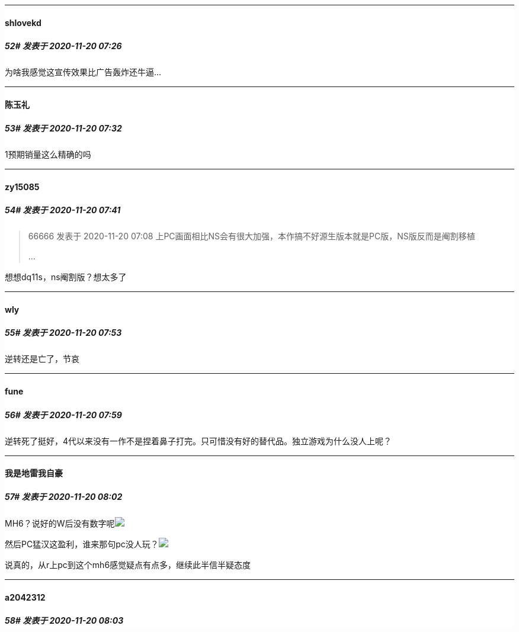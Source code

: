 *****

####  shlovekd  
##### 52#       发表于 2020-11-20 07:26

为啥我感觉这宣传效果比广告轰炸还牛逼…

*****

####  陈玉礼  
##### 53#       发表于 2020-11-20 07:32

1预期销量这么精确的吗

*****

####  zy15085  
##### 54#       发表于 2020-11-20 07:41

<blockquote>66666 发表于 2020-11-20 07:08
上PC画面相比NS会有很大加强，本作搞不好源生版本就是PC版，NS版反而是阉割移植

 ...</blockquote>
想想dq11s，ns阉割版？想太多了

*****

####  wly  
##### 55#       发表于 2020-11-20 07:53

逆转还是亡了，节哀

*****

####  fune  
##### 56#       发表于 2020-11-20 07:59

逆转死了挺好，4代以来没有一作不是捏着鼻子打完。只可惜没有好的替代品。独立游戏为什么没人上呢？

*****

####  我是地雷我自豪  
##### 57#       发表于 2020-11-20 08:02

MH6？说好的W后没有数字呢<img src="https://static.saraba1st.com/image/smiley/face2017/048.png" referrerpolicy="no-referrer">

然后PC猛汉这盈利，谁来那句pc没人玩？<img src="https://static.saraba1st.com/image/smiley/face2017/067.png" referrerpolicy="no-referrer">

说真的，从r上pc到这个mh6感觉疑点有点多，继续此半信半疑态度

*****

####  a2042312  
##### 58#       发表于 2020-11-20 08:03
